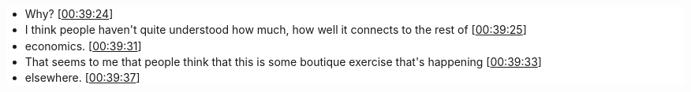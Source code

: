 *  Why? [[00:39:24](https://www.youtube.com/watch?v=qBUWjVJIBRo&t=2364.04s)]
*  I think people haven't quite understood how much, how well it connects to the rest of [[00:39:25](https://www.youtube.com/watch?v=qBUWjVJIBRo&t=2365.04s)]
*  economics. [[00:39:31](https://www.youtube.com/watch?v=qBUWjVJIBRo&t=2371.72s)]
*  That seems to me that people think that this is some boutique exercise that's happening [[00:39:33](https://www.youtube.com/watch?v=qBUWjVJIBRo&t=2373.68s)]
*  elsewhere. [[00:39:37](https://www.youtube.com/watch?v=qBUWjVJIBRo&t=2377.9199999999996s)]
